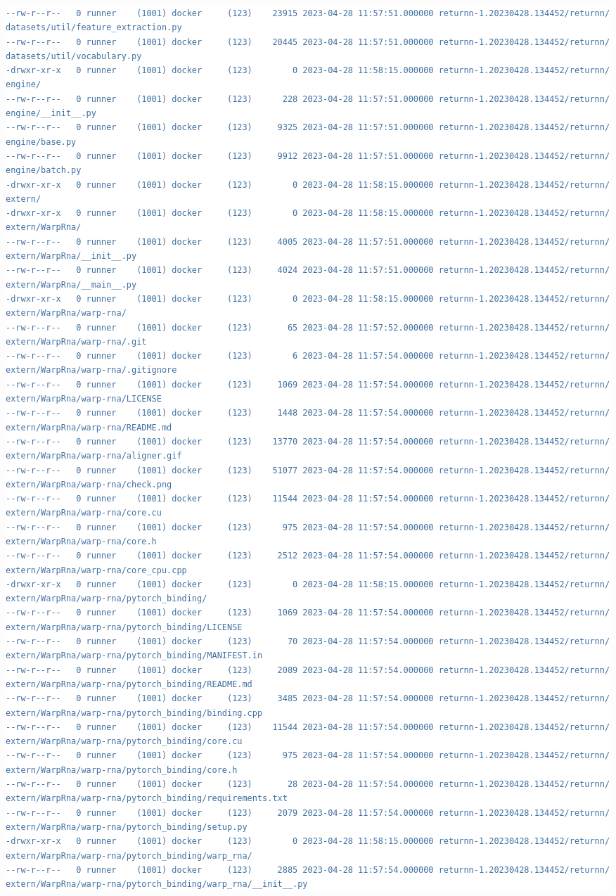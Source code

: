 ```diff
--rw-r--r--   0 runner    (1001) docker     (123)    23915 2023-04-28 11:57:51.000000 returnn-1.20230428.134452/returnn/datasets/util/feature_extraction.py
--rw-r--r--   0 runner    (1001) docker     (123)    20445 2023-04-28 11:57:51.000000 returnn-1.20230428.134452/returnn/datasets/util/vocabulary.py
-drwxr-xr-x   0 runner    (1001) docker     (123)        0 2023-04-28 11:58:15.000000 returnn-1.20230428.134452/returnn/engine/
--rw-r--r--   0 runner    (1001) docker     (123)      228 2023-04-28 11:57:51.000000 returnn-1.20230428.134452/returnn/engine/__init__.py
--rw-r--r--   0 runner    (1001) docker     (123)     9325 2023-04-28 11:57:51.000000 returnn-1.20230428.134452/returnn/engine/base.py
--rw-r--r--   0 runner    (1001) docker     (123)     9912 2023-04-28 11:57:51.000000 returnn-1.20230428.134452/returnn/engine/batch.py
-drwxr-xr-x   0 runner    (1001) docker     (123)        0 2023-04-28 11:58:15.000000 returnn-1.20230428.134452/returnn/extern/
-drwxr-xr-x   0 runner    (1001) docker     (123)        0 2023-04-28 11:58:15.000000 returnn-1.20230428.134452/returnn/extern/WarpRna/
--rw-r--r--   0 runner    (1001) docker     (123)     4005 2023-04-28 11:57:51.000000 returnn-1.20230428.134452/returnn/extern/WarpRna/__init__.py
--rw-r--r--   0 runner    (1001) docker     (123)     4024 2023-04-28 11:57:51.000000 returnn-1.20230428.134452/returnn/extern/WarpRna/__main__.py
-drwxr-xr-x   0 runner    (1001) docker     (123)        0 2023-04-28 11:58:15.000000 returnn-1.20230428.134452/returnn/extern/WarpRna/warp-rna/
--rw-r--r--   0 runner    (1001) docker     (123)       65 2023-04-28 11:57:52.000000 returnn-1.20230428.134452/returnn/extern/WarpRna/warp-rna/.git
--rw-r--r--   0 runner    (1001) docker     (123)        6 2023-04-28 11:57:54.000000 returnn-1.20230428.134452/returnn/extern/WarpRna/warp-rna/.gitignore
--rw-r--r--   0 runner    (1001) docker     (123)     1069 2023-04-28 11:57:54.000000 returnn-1.20230428.134452/returnn/extern/WarpRna/warp-rna/LICENSE
--rw-r--r--   0 runner    (1001) docker     (123)     1448 2023-04-28 11:57:54.000000 returnn-1.20230428.134452/returnn/extern/WarpRna/warp-rna/README.md
--rw-r--r--   0 runner    (1001) docker     (123)    13770 2023-04-28 11:57:54.000000 returnn-1.20230428.134452/returnn/extern/WarpRna/warp-rna/aligner.gif
--rw-r--r--   0 runner    (1001) docker     (123)    51077 2023-04-28 11:57:54.000000 returnn-1.20230428.134452/returnn/extern/WarpRna/warp-rna/check.png
--rw-r--r--   0 runner    (1001) docker     (123)    11544 2023-04-28 11:57:54.000000 returnn-1.20230428.134452/returnn/extern/WarpRna/warp-rna/core.cu
--rw-r--r--   0 runner    (1001) docker     (123)      975 2023-04-28 11:57:54.000000 returnn-1.20230428.134452/returnn/extern/WarpRna/warp-rna/core.h
--rw-r--r--   0 runner    (1001) docker     (123)     2512 2023-04-28 11:57:54.000000 returnn-1.20230428.134452/returnn/extern/WarpRna/warp-rna/core_cpu.cpp
-drwxr-xr-x   0 runner    (1001) docker     (123)        0 2023-04-28 11:58:15.000000 returnn-1.20230428.134452/returnn/extern/WarpRna/warp-rna/pytorch_binding/
--rw-r--r--   0 runner    (1001) docker     (123)     1069 2023-04-28 11:57:54.000000 returnn-1.20230428.134452/returnn/extern/WarpRna/warp-rna/pytorch_binding/LICENSE
--rw-r--r--   0 runner    (1001) docker     (123)       70 2023-04-28 11:57:54.000000 returnn-1.20230428.134452/returnn/extern/WarpRna/warp-rna/pytorch_binding/MANIFEST.in
--rw-r--r--   0 runner    (1001) docker     (123)     2089 2023-04-28 11:57:54.000000 returnn-1.20230428.134452/returnn/extern/WarpRna/warp-rna/pytorch_binding/README.md
--rw-r--r--   0 runner    (1001) docker     (123)     3485 2023-04-28 11:57:54.000000 returnn-1.20230428.134452/returnn/extern/WarpRna/warp-rna/pytorch_binding/binding.cpp
--rw-r--r--   0 runner    (1001) docker     (123)    11544 2023-04-28 11:57:54.000000 returnn-1.20230428.134452/returnn/extern/WarpRna/warp-rna/pytorch_binding/core.cu
--rw-r--r--   0 runner    (1001) docker     (123)      975 2023-04-28 11:57:54.000000 returnn-1.20230428.134452/returnn/extern/WarpRna/warp-rna/pytorch_binding/core.h
--rw-r--r--   0 runner    (1001) docker     (123)       28 2023-04-28 11:57:54.000000 returnn-1.20230428.134452/returnn/extern/WarpRna/warp-rna/pytorch_binding/requirements.txt
--rw-r--r--   0 runner    (1001) docker     (123)     2079 2023-04-28 11:57:54.000000 returnn-1.20230428.134452/returnn/extern/WarpRna/warp-rna/pytorch_binding/setup.py
-drwxr-xr-x   0 runner    (1001) docker     (123)        0 2023-04-28 11:58:15.000000 returnn-1.20230428.134452/returnn/extern/WarpRna/warp-rna/pytorch_binding/warp_rna/
--rw-r--r--   0 runner    (1001) docker     (123)     2885 2023-04-28 11:57:54.000000 returnn-1.20230428.134452/returnn/extern/WarpRna/warp-rna/pytorch_binding/warp_rna/__init__.py
```